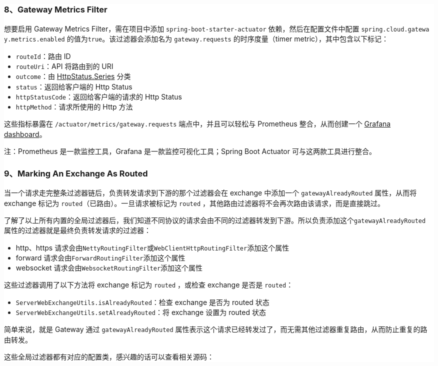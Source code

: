 

### 8、Gateway Metrics Filter



想要启用 Gateway Metrics Filter，需在项目中添加 `spring-boot-starter-actuator` 依赖，然后在配置文件中配置 `spring.cloud.gateway.metrics.enabled` 的值为`true`。该过滤器会添加名为 `gateway.requests` 的时序度量（timer metric），其中包含以下标记：



- `routeId`：路由 ID
- `routeUri`：API 将路由到的 URI
- `outcome`：由 [HttpStatus.Series](https://links.jianshu.com/go?to=https%3A%2F%2Fdocs.spring.io%2Fspring-framework%2Fdocs%2Fcurrent%2Fjavadoc-api%2Forg%2Fspringframework%2Fhttp%2FHttpStatus.Series.html) 分类
- `status`：返回给客户端的 Http Status
- `httpStatusCode`：返回给客户端的请求的 Http Status
- `httpMethod`：请求所使用的 Http 方法



这些指标暴露在 `/actuator/metrics/gateway.requests` 端点中，并且可以轻松与 Prometheus 整合，从而创建一个 [Grafana dashboard](https://links.jianshu.com/go?to=https%3A%2F%2Fcloud.spring.io%2Fspring-cloud-gateway%2Freference%2Fhtml%2Fgateway-grafana-dashboard.json)。



注：Prometheus 是一款监控工具，Grafana 是一款监控可视化工具；Spring Boot Actuator 可与这两款工具进行整合。



### 9、Marking An Exchange As Routed



当一个请求走完整条过滤器链后，负责转发请求到下游的那个过滤器会在 exchange 中添加一个 `gatewayAlreadyRouted` 属性，从而将 exchange 标记为 `routed`（已路由）。一旦请求被标记为 `routed` ，其他路由过滤器将不会再次路由该请求，而是直接跳过。



了解了以上所有内置的全局过滤器后，我们知道不同协议的请求会由不同的过滤器转发到下游。所以负责添加这个`gatewayAlreadyRouted` 属性的过滤器就是最终负责转发请求的过滤器：



- http、https 请求会由`NettyRoutingFilter`或`WebClientHttpRoutingFilter`添加这个属性
- forward 请求会由`ForwardRoutingFilter`添加这个属性
- websocket 请求会由`WebsocketRoutingFilter`添加这个属性



这些过滤器调用了以下方法将 exchange 标记为 `routed` ，或检查 exchange 是否是 `routed`：



- `ServerWebExchangeUtils.isAlreadyRouted`：检查 exchange 是否为 routed 状态
- `ServerWebExchangeUtils.setAlreadyRouted`：将 exchange 设置为 routed 状态



简单来说，就是 Gateway 通过 `gatewayAlreadyRouted` 属性表示这个请求已经转发过了，而无需其他过滤器重复路由，从而防止重复的路由转发。





这些全局过滤器都有对应的配置类，感兴趣的话可以查看相关源码：
